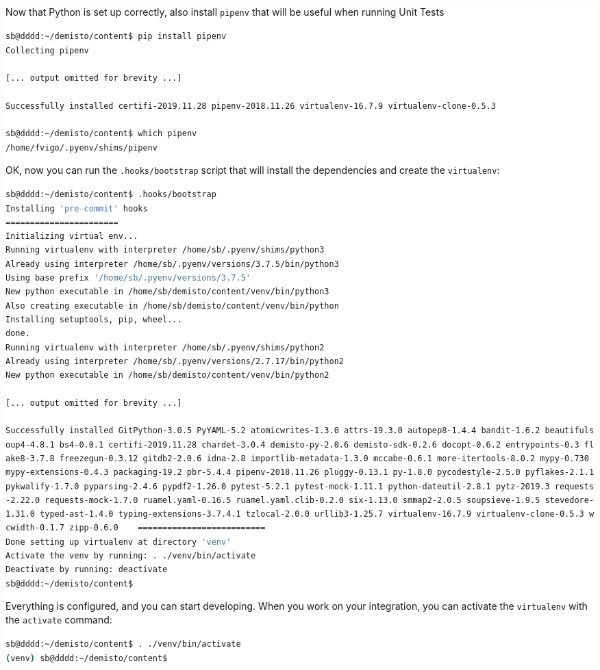 Now that Python is set up correctly, also install `pipenv` that will be useful when running Unit Tests

```bash
sb@dddd:~/demisto/content$ pip install pipenv
Collecting pipenv

[... output omitted for brevity ...]

Successfully installed certifi-2019.11.28 pipenv-2018.11.26 virtualenv-16.7.9 virtualenv-clone-0.5.3

sb@dddd:~/demisto/content$ which pipenv
/home/fvigo/.pyenv/shims/pipenv
```

OK, now you can run the `.hooks/bootstrap` script that will install the dependencies and create the `virtualenv`:
```bash
sb@dddd:~/demisto/content$ .hooks/bootstrap
Installing 'pre-commit' hooks
=======================
Initializing virtual env...
Running virtualenv with interpreter /home/sb/.pyenv/shims/python3
Already using interpreter /home/sb/.pyenv/versions/3.7.5/bin/python3
Using base prefix '/home/sb/.pyenv/versions/3.7.5'
New python executable in /home/sb/demisto/content/venv/bin/python3
Also creating executable in /home/sb/demisto/content/venv/bin/python
Installing setuptools, pip, wheel...
done.
Running virtualenv with interpreter /home/sb/.pyenv/shims/python2
Already using interpreter /home/sb/.pyenv/versions/2.7.17/bin/python2
New python executable in /home/sb/demisto/content/venv/bin/python2

[... output omitted for brevity ...]

Successfully installed GitPython-3.0.5 PyYAML-5.2 atomicwrites-1.3.0 attrs-19.3.0 autopep8-1.4.4 bandit-1.6.2 beautifulsoup4-4.8.1 bs4-0.0.1 certifi-2019.11.28 chardet-3.0.4 demisto-py-2.0.6 demisto-sdk-0.2.6 docopt-0.6.2 entrypoints-0.3 flake8-3.7.8 freezegun-0.3.12 gitdb2-2.0.6 idna-2.8 importlib-metadata-1.3.0 mccabe-0.6.1 more-itertools-8.0.2 mypy-0.730 mypy-extensions-0.4.3 packaging-19.2 pbr-5.4.4 pipenv-2018.11.26 pluggy-0.13.1 py-1.8.0 pycodestyle-2.5.0 pyflakes-2.1.1 pykwalify-1.7.0 pyparsing-2.4.6 pypdf2-1.26.0 pytest-5.2.1 pytest-mock-1.11.1 python-dateutil-2.8.1 pytz-2019.3 requests-2.22.0 requests-mock-1.7.0 ruamel.yaml-0.16.5 ruamel.yaml.clib-0.2.0 six-1.13.0 smmap2-2.0.5 soupsieve-1.9.5 stevedore-1.31.0 typed-ast-1.4.0 typing-extensions-3.7.4.1 tzlocal-2.0.0 urllib3-1.25.7 virtualenv-16.7.9 virtualenv-clone-0.5.3 wcwidth-0.1.7 zipp-0.6.0    ==========================
Done setting up virtualenv at directory 'venv'
Activate the venv by running: . ./venv/bin/activate
Deactivate by running: deactivate
sb@dddd:~/demisto/content$
```

Everything is configured, and you can start developing. When you work on your integration, you can activate the `virtualenv` with the `activate` command:
```bash
sb@dddd:~/demisto/content$ . ./venv/bin/activate
(venv) sb@dddd:~/demisto/content$
```
